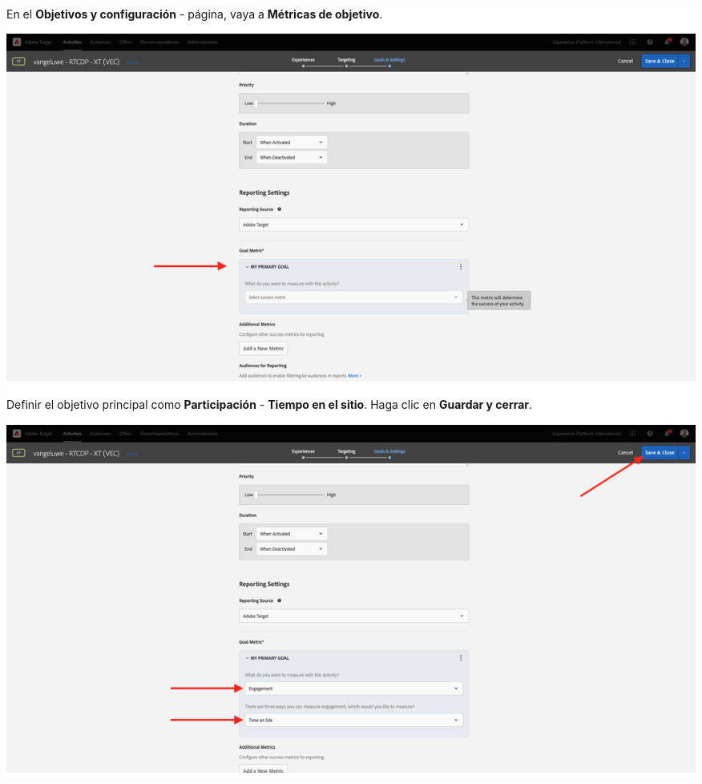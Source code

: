 En el **Objetivos y configuración** - página, vaya a **Métricas de objetivo**.

![RTCDP](./images/atform9.png)

Definir el objetivo principal como **Participación** - **Tiempo en el sitio**. Haga clic en **Guardar y cerrar**.

![RTCDP](./images/vec3.png)
